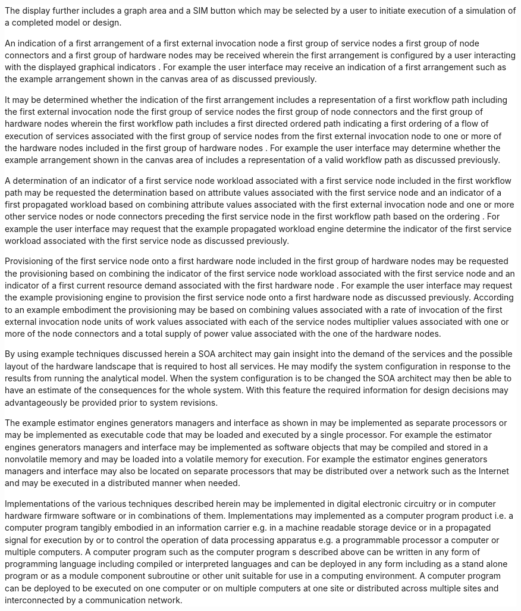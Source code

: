 The display further includes a graph area and a SIM button which may be selected by a user to initiate execution of a simulation of a completed model or design.

An indication of a first arrangement of a first external invocation node a first group of service nodes a first group of node connectors and a first group of hardware nodes may be received wherein the first arrangement is configured by a user interacting with the displayed graphical indicators . For example the user interface may receive an indication of a first arrangement such as the example arrangement shown in the canvas area of as discussed previously.

It may be determined whether the indication of the first arrangement includes a representation of a first workflow path including the first external invocation node the first group of service nodes the first group of node connectors and the first group of hardware nodes wherein the first workflow path includes a first directed ordered path indicating a first ordering of a flow of execution of services associated with the first group of service nodes from the first external invocation node to one or more of the hardware nodes included in the first group of hardware nodes . For example the user interface may determine whether the example arrangement shown in the canvas area of includes a representation of a valid workflow path as discussed previously.

A determination of an indicator of a first service node workload associated with a first service node included in the first workflow path may be requested the determination based on attribute values associated with the first service node and an indicator of a first propagated workload based on combining attribute values associated with the first external invocation node and one or more other service nodes or node connectors preceding the first service node in the first workflow path based on the ordering . For example the user interface may request that the example propagated workload engine determine the indicator of the first service workload associated with the first service node as discussed previously.

Provisioning of the first service node onto a first hardware node included in the first group of hardware nodes may be requested the provisioning based on combining the indicator of the first service node workload associated with the first service node and an indicator of a first current resource demand associated with the first hardware node . For example the user interface may request the example provisioning engine to provision the first service node onto a first hardware node as discussed previously. According to an example embodiment the provisioning may be based on combining values associated with a rate of invocation of the first external invocation node units of work values associated with each of the service nodes multiplier values associated with one or more of the node connectors and a total supply of power value associated with the one of the hardware nodes.

By using example techniques discussed herein a SOA architect may gain insight into the demand of the services and the possible layout of the hardware landscape that is required to host all services. He may modify the system configuration in response to the results from running the analytical model. When the system configuration is to be changed the SOA architect may then be able to have an estimate of the consequences for the whole system. With this feature the required information for design decisions may advantageously be provided prior to system revisions.

The example estimator engines generators managers and interface as shown in may be implemented as separate processors or may be implemented as executable code that may be loaded and executed by a single processor. For example the estimator engines generators managers and interface may be implemented as software objects that may be compiled and stored in a nonvolatile memory and may be loaded into a volatile memory for execution. For example the estimator engines generators managers and interface may also be located on separate processors that may be distributed over a network such as the Internet and may be executed in a distributed manner when needed.

Implementations of the various techniques described herein may be implemented in digital electronic circuitry or in computer hardware firmware software or in combinations of them. Implementations may implemented as a computer program product i.e. a computer program tangibly embodied in an information carrier e.g. in a machine readable storage device or in a propagated signal for execution by or to control the operation of data processing apparatus e.g. a programmable processor a computer or multiple computers. A computer program such as the computer program s described above can be written in any form of programming language including compiled or interpreted languages and can be deployed in any form including as a stand alone program or as a module component subroutine or other unit suitable for use in a computing environment. A computer program can be deployed to be executed on one computer or on multiple computers at one site or distributed across multiple sites and interconnected by a communication network.
